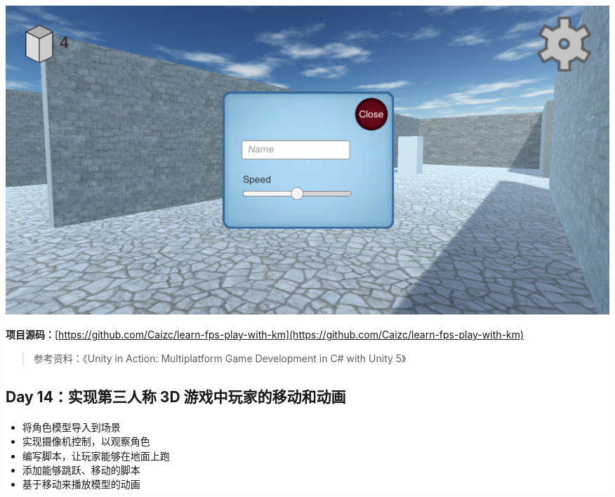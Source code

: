 ![](media/14875651565447.png)

**项目源码：**[https://github.com/Caizc/learn-fps-play-with-km](https://github.com/Caizc/learn-fps-play-with-km)

> 参考资料：《Unity in Action: Multiplatform Game Development in C# with Unity 5》

## Day 14：实现第三人称 3D 游戏中玩家的移动和动画

* 将角色模型导入到场景
* 实现摄像机控制，以观察角色
* 编写脚本，让玩家能够在地面上跑
* 添加能够跳跃、移动的脚本
* 基于移动来播放模型的动画
